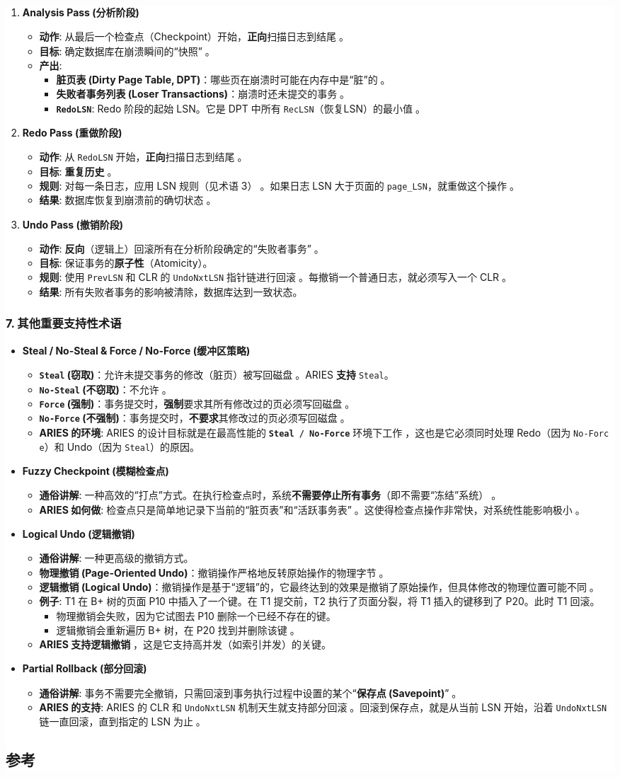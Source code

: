1.  **Analysis Pass (分析阶段)** 

      * **动作**: 从最后一个检查点（Checkpoint）开始，**正向**扫描日志到结尾 。
      * **目标**: 确定数据库在崩溃瞬间的“快照” 。
      * **产出**:
          * **脏页表 (Dirty Page Table, DPT)**：哪些页在崩溃时可能在内存中是“脏”的 。
          * **失败者事务列表 (Loser Transactions)**：崩溃时还未提交的事务 。
          * **`RedoLSN`**: Redo 阶段的起始 LSN。它是 DPT 中所有 `RecLSN`（恢复LSN）的最小值 。

2.  **Redo Pass (重做阶段)** 

      * **动作**: 从 `RedoLSN` 开始，**正向**扫描日志到结尾 。
      * **目标**: **重复历史** 。
      * **规则**: 对每一条日志，应用 LSN 规则（见术语 3） 。如果日志 LSN 大于页面的 `page_LSN`，就重做这个操作 。
      * **结果**: 数据库恢复到崩溃前的确切状态 。

3.  **Undo Pass (撤销阶段)** 

      * **动作**: **反向**（逻辑上）回滚所有在分析阶段确定的“失败者事务” 。
      * **目标**: 保证事务的**原子性**（Atomicity）。
      * **规则**: 使用 `PrevLSN` 和 CLR 的 `UndoNxtLSN` 指针链进行回滚 。每撤销一个普通日志，就必须写入一个 CLR 。
      * **结果**: 所有失败者事务的影响被清除，数据库达到一致状态。

### 7\. 其他重要支持性术语

  * **Steal / No-Steal & Force / No-Force (缓冲区策略)**

      * **`Steal` (窃取)**：允许未提交事务的修改（脏页）被写回磁盘 。ARIES **支持** `Steal`。
      * **`No-Steal` (不窃取)**：不允许 。
      * **`Force` (强制)**：事务提交时，**强制**要求其所有修改过的页必须写回磁盘 。
      * **`No-Force` (不强制)**：事务提交时，**不要求**其修改过的页必须写回磁盘 。
      * **ARIES 的环境**: ARIES 的设计目标就是在最高性能的 **`Steal / No-Force`** 环境下工作 ，这也是它必须同时处理 Redo（因为 `No-Force`）和 Undo（因为 `Steal`）的原因。

  * **Fuzzy Checkpoint (模糊检查点)**

      * **通俗讲解**: 一种高效的“打点”方式。在执行检查点时，系统**不需要停止所有事务**（即不需要“冻结”系统） 。
      * **ARIES 如何做**: 检查点只是简单地记录下当前的“脏页表”和“活跃事务表” 。这使得检查点操作非常快，对系统性能影响极小 。

  * **Logical Undo (逻辑撤销)**

      * **通俗讲解**: 一种更高级的撤销方式。
      * **物理撤销 (Page-Oriented Undo)**：撤销操作严格地反转原始操作的物理字节 。
      * **逻辑撤销 (Logical Undo)**：撤销操作是基于“逻辑”的，它最终达到的效果是撤销了原始操作，但具体修改的物理位置可能不同 。
      * **例子**: T1 在 B+ 树的页面 P10 中插入了一个键。在 T1 提交前，T2 执行了页面分裂，将 T1 插入的键移到了 P20。此时 T1 回滚。
          * 物理撤销会失败，因为它试图去 P10 删除一个已经不存在的键。
          * 逻辑撤销会重新遍历 B+ 树，在 P20 找到并删除该键 。
      * **ARIES 支持逻辑撤销** ，这是它支持高并发（如索引并发）的关键。

  * **Partial Rollback (部分回滚)**

      * **通俗讲解**: 事务不需要完全撤销，只需回滚到事务执行过程中设置的某个“**保存点 (Savepoint)**” 。
      * **ARIES 的支持**: ARIES 的 CLR 和 `UndoNxtLSN` 机制天生就支持部分回滚 。回滚到保存点，就是从当前 LSN 开始，沿着 `UndoNxtLSN` 链一直回滚，直到指定的 LSN 为止 。
  
## 参考        
         